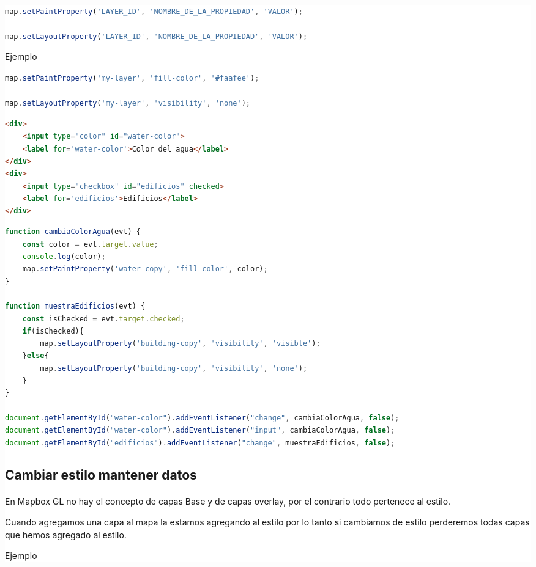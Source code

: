 ``` js
map.setPaintProperty('LAYER_ID', 'NOMBRE_DE_LA_PROPIEDAD', 'VALOR');

map.setLayoutProperty('LAYER_ID', 'NOMBRE_DE_LA_PROPIEDAD', 'VALOR');
```

Ejemplo

``` js
map.setPaintProperty('my-layer', 'fill-color', '#faafee');

map.setLayoutProperty('my-layer', 'visibility', 'none');
```

``` html
<div>
    <input type="color" id="water-color">
    <label for='water-color'>Color del agua</label>
</div>
<div>
    <input type="checkbox" id="edificios" checked>
    <label for='edificios'>Edificios</label>
</div>
```

``` js
function cambiaColorAgua(evt) {
    const color = evt.target.value;
    console.log(color);
    map.setPaintProperty('water-copy', 'fill-color', color);
}

function muestraEdificios(evt) {
    const isChecked = evt.target.checked;
    if(isChecked){
        map.setLayoutProperty('building-copy', 'visibility', 'visible');
    }else{
        map.setLayoutProperty('building-copy', 'visibility', 'none');
    }
}

document.getElementById("water-color").addEventListener("change", cambiaColorAgua, false);
document.getElementById("water-color").addEventListener("input", cambiaColorAgua, false);
document.getElementById("edificios").addEventListener("change", muestraEdificios, false);
```

## Cambiar estilo mantener datos

En Mapbox GL no hay el concepto de capas Base y de capas overlay, por el contrario todo pertenece al estilo. 

Cuando agregamos una capa al mapa la estamos agregando al estilo por lo tanto si cambiamos de estilo perderemos todas capas que hemos agregado al estilo.

Ejemplo
